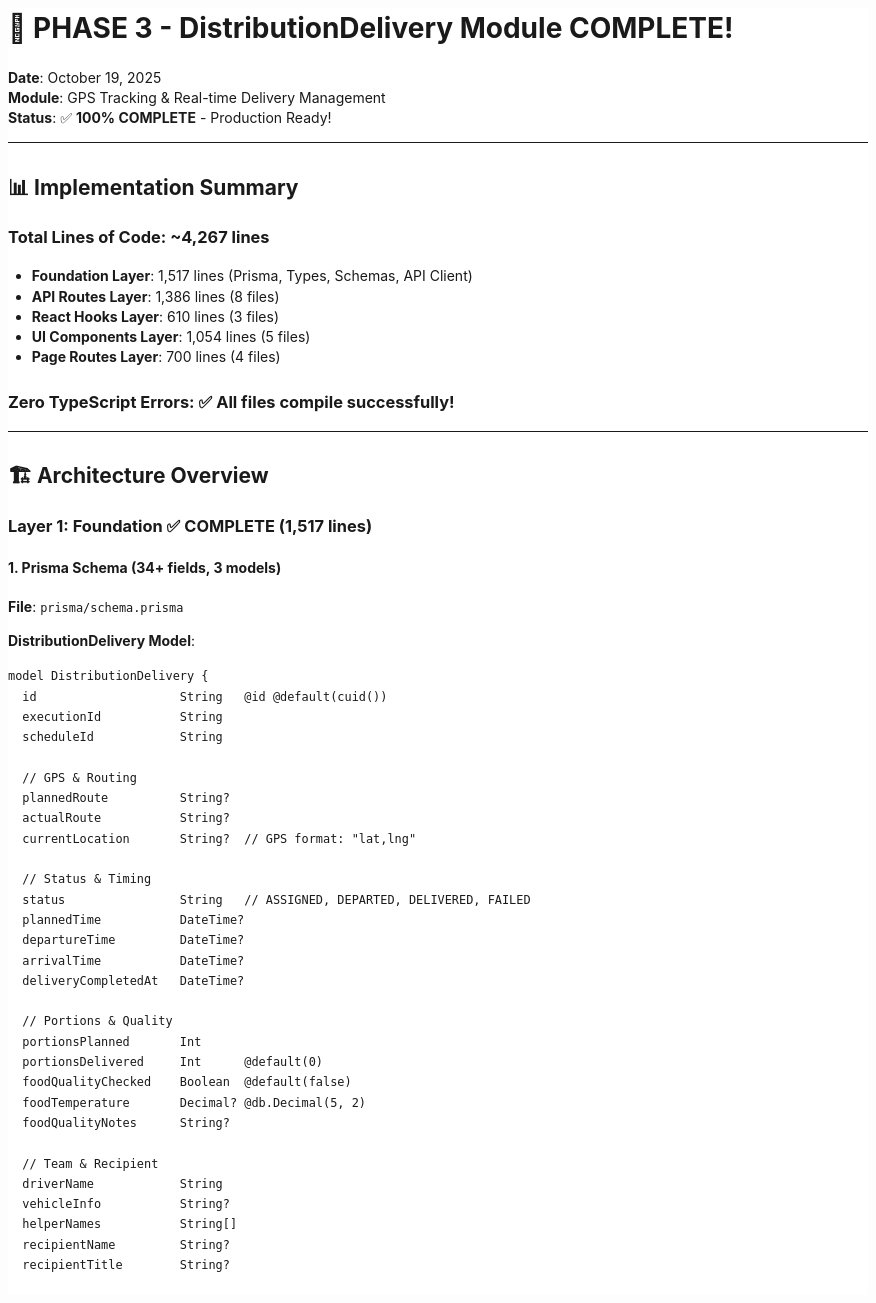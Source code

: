 # 🎉 PHASE 3 - DistributionDelivery Module COMPLETE!

**Date**: October 19, 2025  
**Module**: GPS Tracking & Real-time Delivery Management  
**Status**: ✅ **100% COMPLETE** - Production Ready!

---

## 📊 Implementation Summary

### **Total Lines of Code**: ~4,267 lines
- **Foundation Layer**: 1,517 lines (Prisma, Types, Schemas, API Client)
- **API Routes Layer**: 1,386 lines (8 files)
- **React Hooks Layer**: 610 lines (3 files)
- **UI Components Layer**: 1,054 lines (5 files)
- **Page Routes Layer**: 700 lines (4 files)

### **Zero TypeScript Errors**: ✅ All files compile successfully!

---

## 🏗️ Architecture Overview

### **Layer 1: Foundation** ✅ COMPLETE (1,517 lines)

#### **1. Prisma Schema** (34+ fields, 3 models)
**File**: `prisma/schema.prisma`

**DistributionDelivery Model**:
```prisma
model DistributionDelivery {
  id                    String   @id @default(cuid())
  executionId           String
  scheduleId            String
  
  // GPS & Routing
  plannedRoute          String?
  actualRoute           String?
  currentLocation       String?  // GPS format: "lat,lng"
  
  // Status & Timing
  status                String   // ASSIGNED, DEPARTED, DELIVERED, FAILED
  plannedTime           DateTime?
  departureTime         DateTime?
  arrivalTime           DateTime?
  deliveryCompletedAt   DateTime?
  
  // Portions & Quality
  portionsPlanned       Int
  portionsDelivered     Int      @default(0)
  foodQualityChecked    Boolean  @default(false)
  foodTemperature       Decimal? @db.Decimal(5, 2)
  foodQualityNotes      String?
  
  // Team & Recipient
  driverName            String
  vehicleInfo           String?
  helperNames           String[]
  recipientName         String?
  recipientTitle        String?
  
```